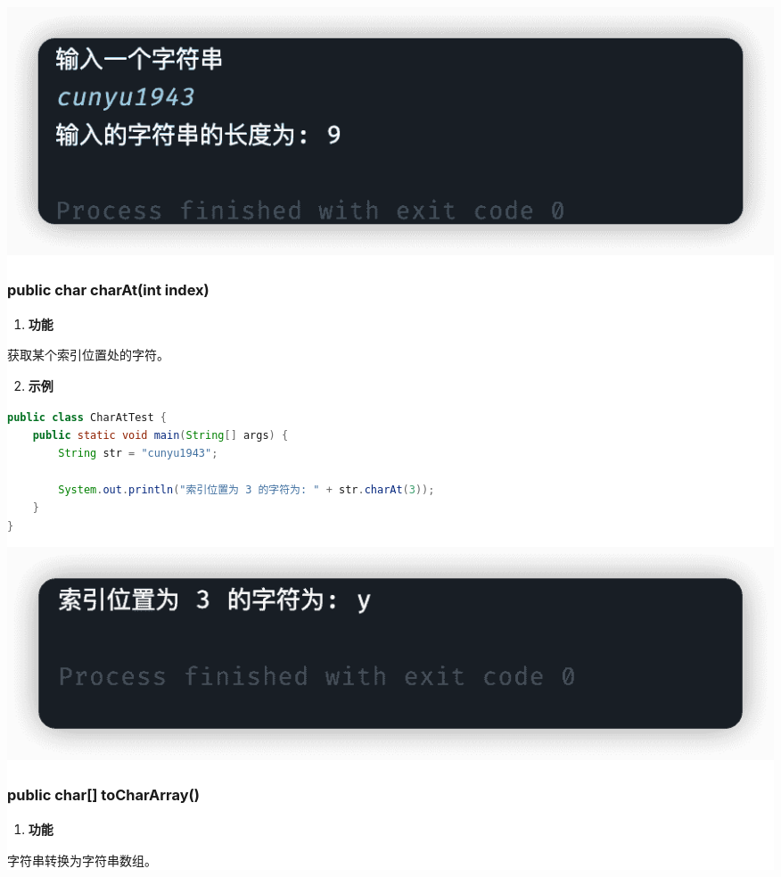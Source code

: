 ![](./assets/20220713-string/lenth.png)

### public char charAt(int index)

1.  **功能**

获取某个索引位置处的字符。

2. **示例**

```java
public class CharAtTest {
    public static void main(String[] args) {
        String str = "cunyu1943";

        System.out.println("索引位置为 3 的字符为: " + str.charAt(3));
    }
}
```

![](./assets/20220713-string/chatat.png)

### public char[] toCharArray()

1.  **功能**

字符串转换为字符串数组。
